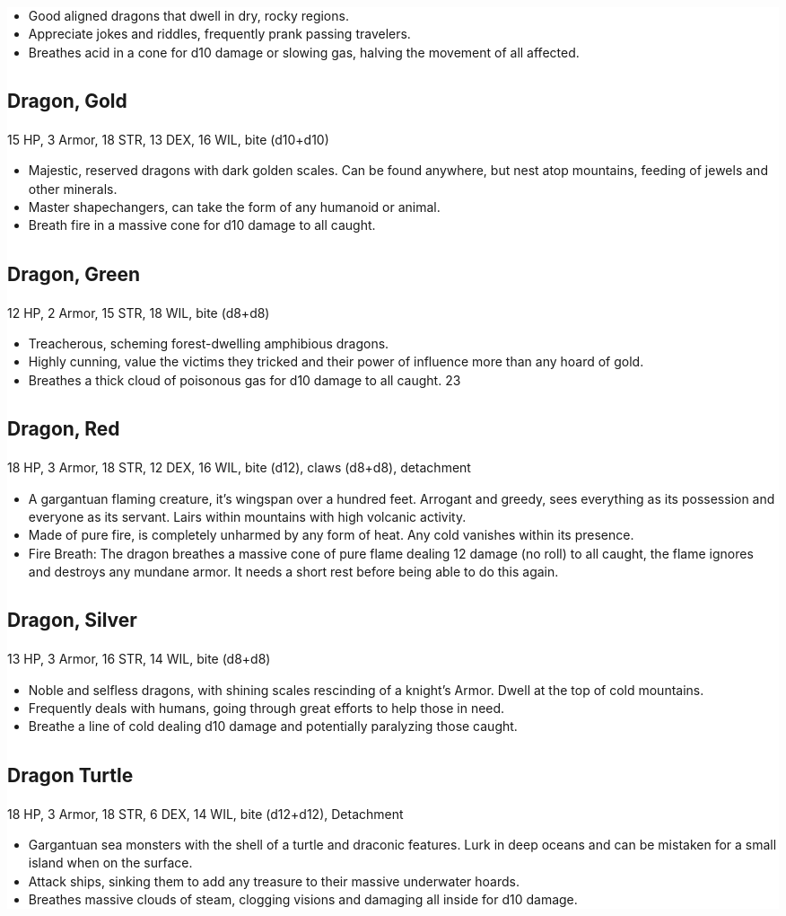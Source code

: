 * Good aligned dragons that dwell in dry, rocky regions.
* Appreciate jokes and riddles, frequently prank passing travelers.
* Breathes acid in a cone for d10 damage or slowing gas, halving the movement of all affected.

## Dragon, Gold

15 HP, 3 Armor, 18 STR, 13 DEX, 16 WIL, bite (d10+d10)

* Majestic, reserved dragons with dark golden scales. Can be found anywhere, but nest atop mountains, feeding of jewels and other minerals.
* Master shapechangers, can take the form of any humanoid or animal.
* Breath fire in a massive cone for d10 damage to all caught.

## Dragon, Green

12 HP, 2 Armor, 15 STR, 18 WIL, bite (d8+d8)

* Treacherous, scheming forest-dwelling amphibious dragons.
* Highly cunning, value the victims they tricked and their power of influence more than any hoard of gold.
* Breathes a thick cloud of poisonous gas for d10 damage to all caught. 23

## Dragon, Red

18 HP, 3 Armor, 18 STR, 12 DEX, 16 WIL, bite (d12), claws (d8+d8), detachment

* A gargantuan flaming creature, it’s wingspan over a hundred feet. Arrogant and greedy, sees everything as its possession and everyone as its servant. Lairs within mountains with high volcanic activity.
* Made of pure fire, is completely unharmed by any form of heat. Any cold vanishes within its presence.
* Fire Breath: The dragon breathes a massive cone of pure flame dealing 12 damage (no roll) to all caught, the flame ignores and destroys any mundane armor. It needs a short rest before being able to do this again.

## Dragon, Silver

13 HP, 3 Armor, 16 STR, 14 WIL, bite (d8+d8)

* Noble and selfless dragons, with shining scales rescinding of a knight’s Armor. Dwell at the top of cold mountains.
* Frequently deals with humans, going through great efforts to help those in need.
* Breathe a line of cold dealing d10 damage and potentially paralyzing those caught.

## Dragon Turtle

18 HP, 3 Armor, 18 STR, 6 DEX, 14 WIL, bite (d12+d12), Detachment

* Gargantuan sea monsters with the shell of a turtle and draconic features. Lurk in deep oceans and can be mistaken for a small island when on the surface.
* Attack ships, sinking them to add any treasure to their massive underwater hoards.
* Breathes massive clouds of steam, clogging visions and damaging all inside for d10 damage.
